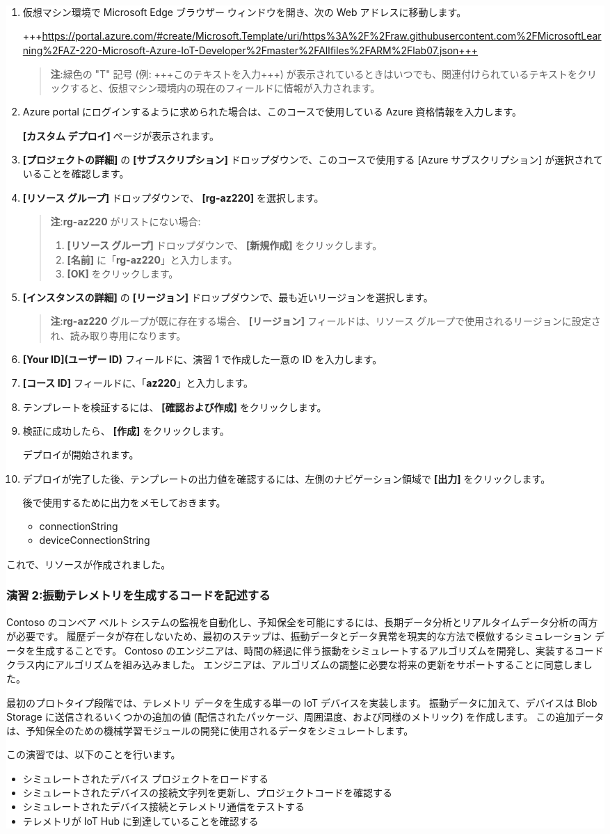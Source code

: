 1. 仮想マシン環境で Microsoft Edge ブラウザー ウィンドウを開き、次の Web アドレスに移動します。
 
    +++https://portal.azure.com/#create/Microsoft.Template/uri/https%3A%2F%2Fraw.githubusercontent.com%2FMicrosoftLearning%2FAZ-220-Microsoft-Azure-IoT-Developer%2Fmaster%2FAllfiles%2FARM%2Flab07.json+++

    > **注**:緑色の "T" 記号 (例: +++このテキストを入力+++) が表示されているときはいつでも、関連付けられているテキストをクリックすると、仮想マシン環境内の現在のフィールドに情報が入力されます。

1. Azure portal にログインするように求められた場合は、このコースで使用している Azure 資格情報を入力します。

    **[カスタム デプロイ]** ページが表示されます。

1. **[プロジェクトの詳細]** の **[サブスクリプション]** ドロップダウンで、このコースで使用する [Azure サブスクリプション] が選択されていることを確認します。

1. **[リソース グループ]** ドロップダウンで、 **[rg-az220]** を選択します。

    > **注**:**rg-az220** がリストにない場合:
    >
    > 1. **[リソース グループ]** ドロップダウンで、 **[新規作成]** をクリックします。
    > 1. **[名前]** に「**rg-az220**」と入力します。
    > 1. **[OK]** をクリックします。

1. **[インスタンスの詳細]** の **[リージョン]** ドロップダウンで、最も近いリージョンを選択します。

    > **注**:**rg-az220** グループが既に存在する場合、 **[リージョン]** フィールドは、リソース グループで使用されるリージョンに設定され、読み取り専用になります。

1. **[Your ID](ユーザー ID)** フィールドに、演習 1 で作成した一意の ID を入力します。

1. **[コース ID]** フィールドに、「**az220**」と入力します。

1. テンプレートを検証するには、 **[確認および作成]** をクリックします。

1. 検証に成功したら、 **[作成]** をクリックします。

    デプロイが開始されます。

1. デプロイが完了した後、テンプレートの出力値を確認するには、左側のナビゲーション領域で **[出力]** をクリックします。

    後で使用するために出力をメモしておきます。

    * connectionString
    * deviceConnectionString

これで、リソースが作成されました。

### <a name="exercise-2-write-code-to-generate-vibration-telemetry"></a>演習 2:振動テレメトリを生成するコードを記述する

Contoso のコンベア ベルト システムの監視を自動化し、予知保全を可能にするには、長期データ分析とリアルタイムデータ分析の両方が必要です。 履歴データが存在しないため、最初のステップは、振動データとデータ異常を現実的な方法で模倣するシミュレーション データを生成することです。 Contoso のエンジニアは、時間の経過に伴う振動をシミュレートするアルゴリズムを開発し、実装するコード クラス内にアルゴリズムを組み込みました。 エンジニアは、アルゴリズムの調整に必要な将来の更新をサポートすることに同意しました。

最初のプロトタイプ段階では、テレメトリ データを生成する単一の IoT デバイスを実装します。 振動データに加えて、デバイスは Blob Storage に送信されるいくつかの追加の値 (配信されたパッケージ、周囲温度、および同様のメトリック) を作成します。 この追加データは、予知保全のための機械学習モジュールの開発に使用されるデータをシミュレートします。

この演習では、以下のことを行います。

* シミュレートされたデバイス プロジェクトをロードする
* シミュレートされたデバイスの接続文字列を更新し、プロジェクトコードを確認する
* シミュレートされたデバイス接続とテレメトリ通信をテストする
* テレメトリが IoT Hub に到達していることを確認する
